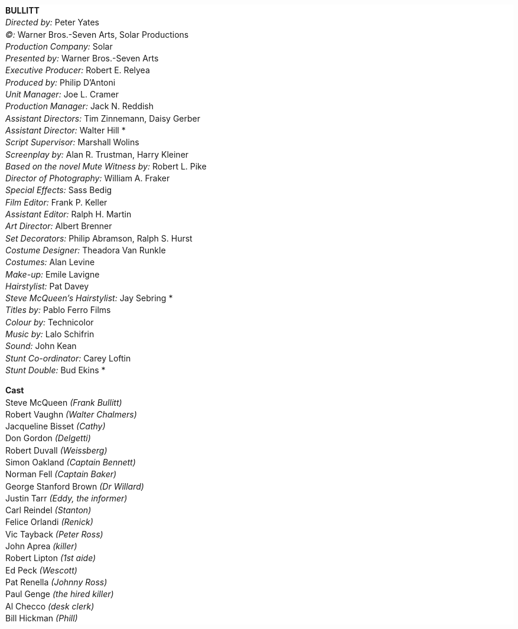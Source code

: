 **BULLITT**  
_Directed by:_ Peter Yates  
_©:_ Warner Bros.-Seven Arts, Solar Productions  
_Production Company:_ Solar  
_Presented by:_ Warner Bros.-Seven Arts  
_Executive Producer:_ Robert E. Relyea  
_Produced by:_ Philip D’Antoni  
_Unit Manager:_ Joe L. Cramer  
_Production Manager:_ Jack N. Reddish  
_Assistant Directors:_ Tim Zinnemann, Daisy Gerber  
_Assistant Director:_ Walter Hill *  
_Script Supervisor:_ Marshall Wolins  
_Screenplay by:_ Alan R. Trustman, Harry Kleiner  
_Based on the novel Mute Witness by:_ Robert L. Pike  
_Director of Photography:_ William A. Fraker  
_Special Effects:_ Sass Bedig  
_Film Editor:_ Frank P. Keller  
_Assistant Editor:_ Ralph H. Martin  
_Art Director:_ Albert Brenner  
_Set Decorators:_ Philip Abramson, Ralph S. Hurst  
_Costume Designer:_ Theadora Van Runkle  
_Costumes:_ Alan Levine  
_Make-up:_ Emile Lavigne  
_Hairstylist:_ Pat Davey  
_Steve McQueen’s Hairstylist:_ Jay Sebring *  
_Titles by:_ Pablo Ferro Films  
_Colour by:_ Technicolor  
_Music by:_ Lalo Schifrin  
_Sound:_ John Kean  
_Stunt Co-ordinator:_ Carey Loftin  
_Stunt Double:_ Bud Ekins *  

**Cast**  
Steve McQueen _(Frank Bullitt)_  
Robert Vaughn _(Walter Chalmers)_  
Jacqueline Bisset _(Cathy)_  
Don Gordon _(Delgetti)_  
Robert Duvall _(Weissberg)_  
Simon Oakland _(Captain Bennett)_  
Norman Fell _(Captain Baker)_  
George Stanford Brown _(Dr Willard)_  
Justin Tarr _(Eddy, the informer)_  
Carl Reindel _(Stanton)_  
Felice Orlandi _(Renick)_  
Vic Tayback _(Peter Ross)_  
John Aprea _(killer)_  
Robert Lipton _(1st aide)_  
Ed Peck _(Wescott)_  
Pat Renella _(Johnny Ross)_  
Paul Genge _(the hired killer)_  
Al Checco _(desk clerk)_  
Bill Hickman _(Phill)_  
